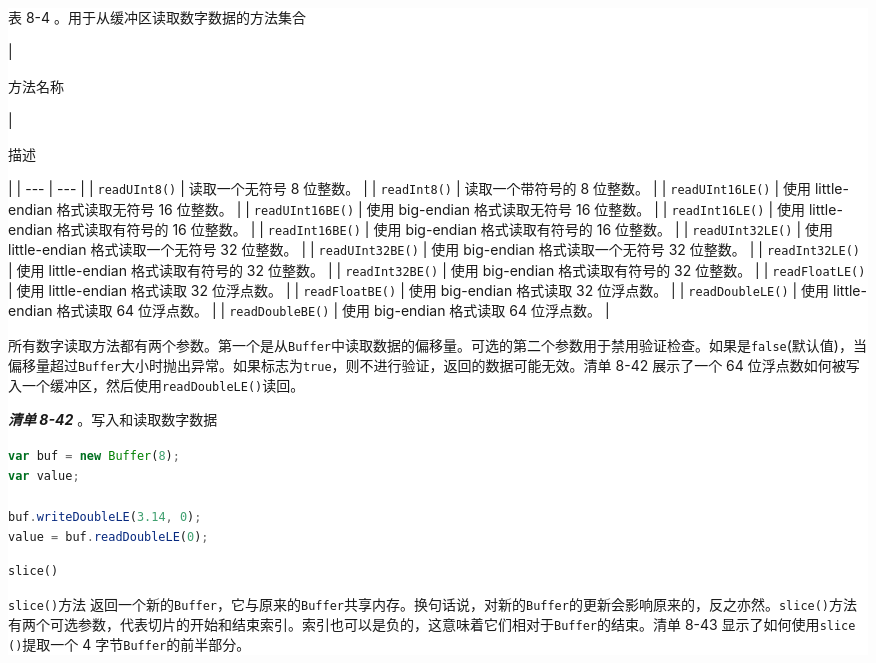 表 8-4 。用于从缓冲区读取数字数据的方法集合

| 

方法名称

 | 

描述

 |
| --- | --- |
| `readUInt8()` | 读取一个无符号 8 位整数。 |
| `readInt8()` | 读取一个带符号的 8 位整数。 |
| `readUInt16LE()` | 使用 little-endian 格式读取无符号 16 位整数。 |
| `readUInt16BE()` | 使用 big-endian 格式读取无符号 16 位整数。 |
| `readInt16LE()` | 使用 little-endian 格式读取有符号的 16 位整数。 |
| `readInt16BE()` | 使用 big-endian 格式读取有符号的 16 位整数。 |
| `readUInt32LE()` | 使用 little-endian 格式读取一个无符号 32 位整数。 |
| `readUInt32BE()` | 使用 big-endian 格式读取一个无符号 32 位整数。 |
| `readInt32LE()` | 使用 little-endian 格式读取有符号的 32 位整数。 |
| `readInt32BE()` | 使用 big-endian 格式读取有符号的 32 位整数。 |
| `readFloatLE()` | 使用 little-endian 格式读取 32 位浮点数。 |
| `readFloatBE()` | 使用 big-endian 格式读取 32 位浮点数。 |
| `readDoubleLE()` | 使用 little-endian 格式读取 64 位浮点数。 |
| `readDoubleBE()` | 使用 big-endian 格式读取 64 位浮点数。 |

所有数字读取方法都有两个参数。第一个是从`Buffer`中读取数据的偏移量。可选的第二个参数用于禁用验证检查。如果是`false`(默认值)，当偏移量超过`Buffer`大小时抛出异常。如果标志为`true`，则不进行验证，返回的数据可能无效。清单 8-42 展示了一个 64 位浮点数如何被写入一个缓冲区，然后使用`readDoubleLE()`读回。

***清单 8-42*** 。写入和读取数字数据

```js
var buf = new Buffer(8);
var value;

buf.writeDoubleLE(3.14, 0);
value = buf.readDoubleLE(0);
```

`slice()`

`slice()`方法 返回一个新的`Buffer`，它与原来的`Buffer`共享内存。换句话说，对新的`Buffer`的更新会影响原来的，反之亦然。`slice()`方法有两个可选参数，代表切片的开始和结束索引。索引也可以是负的，这意味着它们相对于`Buffer`的结束。清单 8-43 显示了如何使用`slice()`提取一个 4 字节`Buffer`的前半部分。
